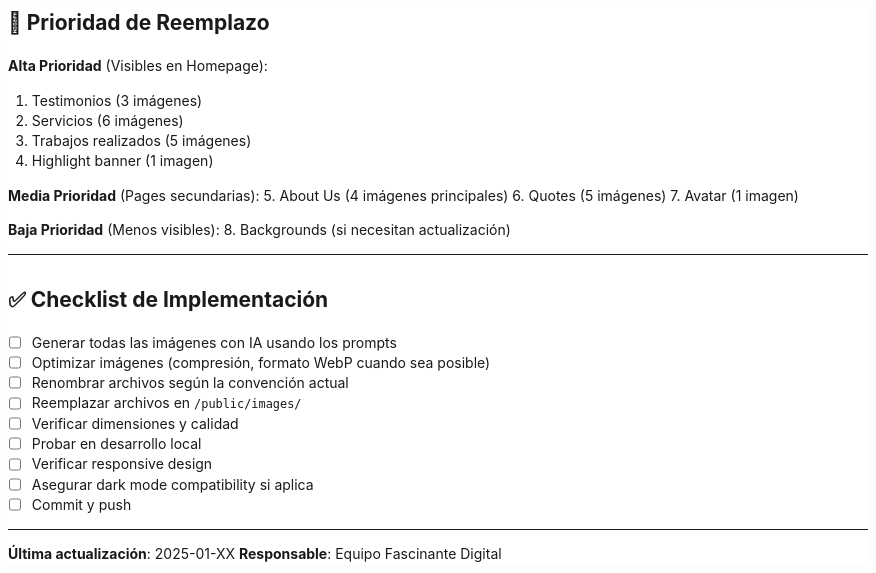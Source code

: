 
## 🎯 Prioridad de Reemplazo

**Alta Prioridad** (Visibles en Homepage):
1. Testimonios (3 imágenes)
2. Servicios (6 imágenes)
3. Trabajos realizados (5 imágenes)
4. Highlight banner (1 imagen)

**Media Prioridad** (Pages secundarias):
5. About Us (4 imágenes principales)
6. Quotes (5 imágenes)
7. Avatar (1 imagen)

**Baja Prioridad** (Menos visibles):
8. Backgrounds (si necesitan actualización)

---

## ✅ Checklist de Implementación

- [ ] Generar todas las imágenes con IA usando los prompts
- [ ] Optimizar imágenes (compresión, formato WebP cuando sea posible)
- [ ] Renombrar archivos según la convención actual
- [ ] Reemplazar archivos en `/public/images/`
- [ ] Verificar dimensiones y calidad
- [ ] Probar en desarrollo local
- [ ] Verificar responsive design
- [ ] Asegurar dark mode compatibility si aplica
- [ ] Commit y push

---

**Última actualización**: 2025-01-XX
**Responsable**: Equipo Fascinante Digital

